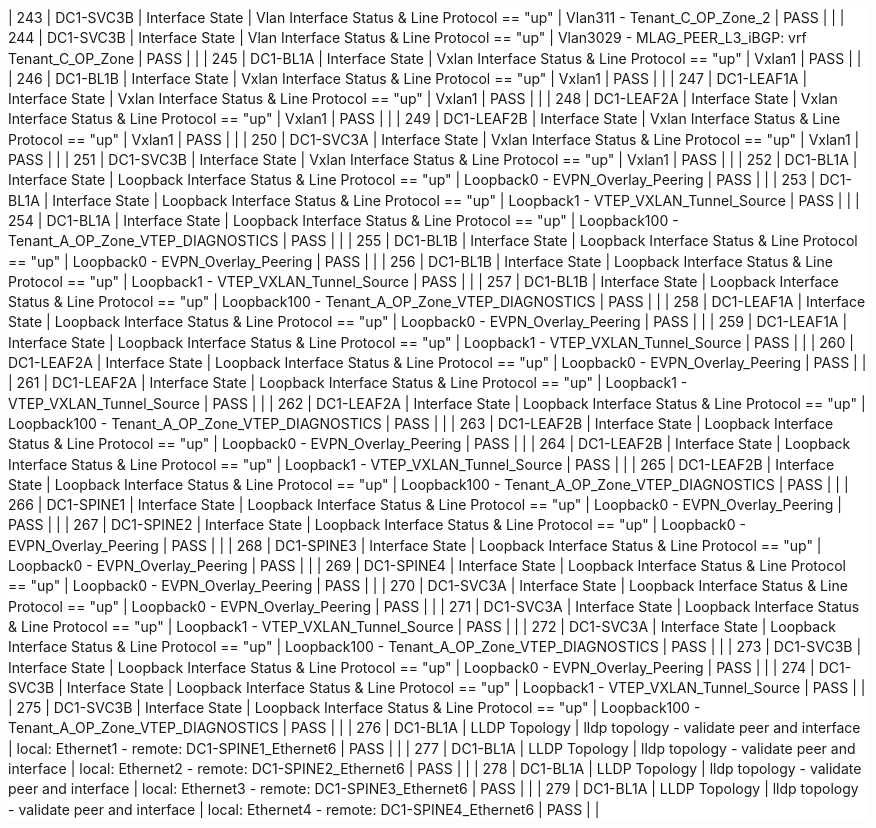 | 243 | DC1-SVC3B | Interface State | Vlan Interface Status & Line Protocol == "up" | Vlan311 - Tenant_C_OP_Zone_2 | PASS |  |
| 244 | DC1-SVC3B | Interface State | Vlan Interface Status & Line Protocol == "up" | Vlan3029 - MLAG_PEER_L3_iBGP: vrf Tenant_C_OP_Zone | PASS |  |
| 245 | DC1-BL1A | Interface State | Vxlan Interface Status & Line Protocol == "up" | Vxlan1 | PASS |  |
| 246 | DC1-BL1B | Interface State | Vxlan Interface Status & Line Protocol == "up" | Vxlan1 | PASS |  |
| 247 | DC1-LEAF1A | Interface State | Vxlan Interface Status & Line Protocol == "up" | Vxlan1 | PASS |  |
| 248 | DC1-LEAF2A | Interface State | Vxlan Interface Status & Line Protocol == "up" | Vxlan1 | PASS |  |
| 249 | DC1-LEAF2B | Interface State | Vxlan Interface Status & Line Protocol == "up" | Vxlan1 | PASS |  |
| 250 | DC1-SVC3A | Interface State | Vxlan Interface Status & Line Protocol == "up" | Vxlan1 | PASS |  |
| 251 | DC1-SVC3B | Interface State | Vxlan Interface Status & Line Protocol == "up" | Vxlan1 | PASS |  |
| 252 | DC1-BL1A | Interface State | Loopback Interface Status & Line Protocol == "up" | Loopback0 - EVPN_Overlay_Peering | PASS |  |
| 253 | DC1-BL1A | Interface State | Loopback Interface Status & Line Protocol == "up" | Loopback1 - VTEP_VXLAN_Tunnel_Source | PASS |  |
| 254 | DC1-BL1A | Interface State | Loopback Interface Status & Line Protocol == "up" | Loopback100 - Tenant_A_OP_Zone_VTEP_DIAGNOSTICS | PASS |  |
| 255 | DC1-BL1B | Interface State | Loopback Interface Status & Line Protocol == "up" | Loopback0 - EVPN_Overlay_Peering | PASS |  |
| 256 | DC1-BL1B | Interface State | Loopback Interface Status & Line Protocol == "up" | Loopback1 - VTEP_VXLAN_Tunnel_Source | PASS |  |
| 257 | DC1-BL1B | Interface State | Loopback Interface Status & Line Protocol == "up" | Loopback100 - Tenant_A_OP_Zone_VTEP_DIAGNOSTICS | PASS |  |
| 258 | DC1-LEAF1A | Interface State | Loopback Interface Status & Line Protocol == "up" | Loopback0 - EVPN_Overlay_Peering | PASS |  |
| 259 | DC1-LEAF1A | Interface State | Loopback Interface Status & Line Protocol == "up" | Loopback1 - VTEP_VXLAN_Tunnel_Source | PASS |  |
| 260 | DC1-LEAF2A | Interface State | Loopback Interface Status & Line Protocol == "up" | Loopback0 - EVPN_Overlay_Peering | PASS |  |
| 261 | DC1-LEAF2A | Interface State | Loopback Interface Status & Line Protocol == "up" | Loopback1 - VTEP_VXLAN_Tunnel_Source | PASS |  |
| 262 | DC1-LEAF2A | Interface State | Loopback Interface Status & Line Protocol == "up" | Loopback100 - Tenant_A_OP_Zone_VTEP_DIAGNOSTICS | PASS |  |
| 263 | DC1-LEAF2B | Interface State | Loopback Interface Status & Line Protocol == "up" | Loopback0 - EVPN_Overlay_Peering | PASS |  |
| 264 | DC1-LEAF2B | Interface State | Loopback Interface Status & Line Protocol == "up" | Loopback1 - VTEP_VXLAN_Tunnel_Source | PASS |  |
| 265 | DC1-LEAF2B | Interface State | Loopback Interface Status & Line Protocol == "up" | Loopback100 - Tenant_A_OP_Zone_VTEP_DIAGNOSTICS | PASS |  |
| 266 | DC1-SPINE1 | Interface State | Loopback Interface Status & Line Protocol == "up" | Loopback0 - EVPN_Overlay_Peering | PASS |  |
| 267 | DC1-SPINE2 | Interface State | Loopback Interface Status & Line Protocol == "up" | Loopback0 - EVPN_Overlay_Peering | PASS |  |
| 268 | DC1-SPINE3 | Interface State | Loopback Interface Status & Line Protocol == "up" | Loopback0 - EVPN_Overlay_Peering | PASS |  |
| 269 | DC1-SPINE4 | Interface State | Loopback Interface Status & Line Protocol == "up" | Loopback0 - EVPN_Overlay_Peering | PASS |  |
| 270 | DC1-SVC3A | Interface State | Loopback Interface Status & Line Protocol == "up" | Loopback0 - EVPN_Overlay_Peering | PASS |  |
| 271 | DC1-SVC3A | Interface State | Loopback Interface Status & Line Protocol == "up" | Loopback1 - VTEP_VXLAN_Tunnel_Source | PASS |  |
| 272 | DC1-SVC3A | Interface State | Loopback Interface Status & Line Protocol == "up" | Loopback100 - Tenant_A_OP_Zone_VTEP_DIAGNOSTICS | PASS |  |
| 273 | DC1-SVC3B | Interface State | Loopback Interface Status & Line Protocol == "up" | Loopback0 - EVPN_Overlay_Peering | PASS |  |
| 274 | DC1-SVC3B | Interface State | Loopback Interface Status & Line Protocol == "up" | Loopback1 - VTEP_VXLAN_Tunnel_Source | PASS |  |
| 275 | DC1-SVC3B | Interface State | Loopback Interface Status & Line Protocol == "up" | Loopback100 - Tenant_A_OP_Zone_VTEP_DIAGNOSTICS | PASS |  |
| 276 | DC1-BL1A | LLDP Topology | lldp topology - validate peer and interface | local: Ethernet1 - remote: DC1-SPINE1_Ethernet6 | PASS |  |
| 277 | DC1-BL1A | LLDP Topology | lldp topology - validate peer and interface | local: Ethernet2 - remote: DC1-SPINE2_Ethernet6 | PASS |  |
| 278 | DC1-BL1A | LLDP Topology | lldp topology - validate peer and interface | local: Ethernet3 - remote: DC1-SPINE3_Ethernet6 | PASS |  |
| 279 | DC1-BL1A | LLDP Topology | lldp topology - validate peer and interface | local: Ethernet4 - remote: DC1-SPINE4_Ethernet6 | PASS |  |